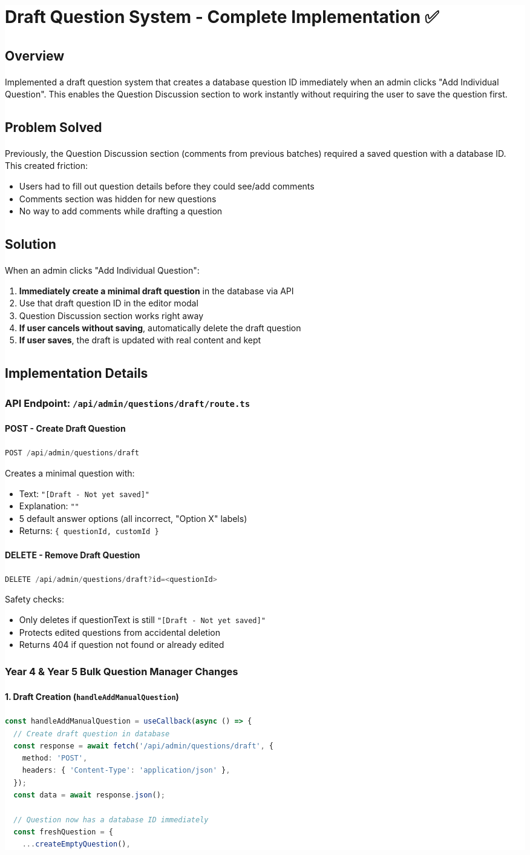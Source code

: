 # Draft Question System - Complete Implementation ✅

## Overview
Implemented a draft question system that creates a database question ID immediately when an admin clicks "Add Individual Question". This enables the Question Discussion section to work instantly without requiring the user to save the question first.

## Problem Solved
Previously, the Question Discussion section (comments from previous batches) required a saved question with a database ID. This created friction:
- Users had to fill out question details before they could see/add comments
- Comments section was hidden for new questions
- No way to add comments while drafting a question

## Solution
When an admin clicks "Add Individual Question":
1. **Immediately create a minimal draft question** in the database via API
2. Use that draft question ID in the editor modal
3. Question Discussion section works right away
4. **If user cancels without saving**, automatically delete the draft question
5. **If user saves**, the draft is updated with real content and kept

## Implementation Details

### API Endpoint: `/api/admin/questions/draft/route.ts`

#### POST - Create Draft Question
```typescript
POST /api/admin/questions/draft
```
Creates a minimal question with:
- Text: `"[Draft - Not yet saved]"`
- Explanation: `""`
- 5 default answer options (all incorrect, "Option X" labels)
- Returns: `{ questionId, customId }`

#### DELETE - Remove Draft Question
```typescript
DELETE /api/admin/questions/draft?id=<questionId>
```
Safety checks:
- Only deletes if questionText is still `"[Draft - Not yet saved]"`
- Protects edited questions from accidental deletion
- Returns 404 if question not found or already edited

### Year 4 & Year 5 Bulk Question Manager Changes

#### 1. Draft Creation (`handleAddManualQuestion`)
```typescript
const handleAddManualQuestion = useCallback(async () => {
  // Create draft question in database
  const response = await fetch('/api/admin/questions/draft', {
    method: 'POST',
    headers: { 'Content-Type': 'application/json' },
  });
  const data = await response.json();
  
  // Question now has a database ID immediately
  const freshQuestion = {
    ...createEmptyQuestion(),
```